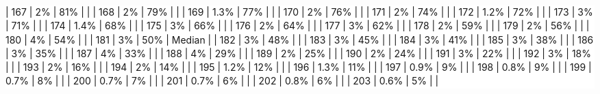 | 167 | 2% | 81% |  |
| 168 | 2% | 79% |  |
| 169 | 1.3% | 77% |  |
| 170 | 2% | 76% |  |
| 171 | 2% | 74% |  |
| 172 | 1.2% | 72% |  |
| 173 | 3% | 71% |  |
| 174 | 1.4% | 68% |  |
| 175 | 3% | 66% |  |
| 176 | 2% | 64% |  |
| 177 | 3% | 62% |  |
| 178 | 2% | 59% |  |
| 179 | 2% | 56% |  |
| 180 | 4% | 54% |  |
| 181 | 3% | 50% | Median |
| 182 | 3% | 48% |  |
| 183 | 3% | 45% |  |
| 184 | 3% | 41% |  |
| 185 | 3% | 38% |  |
| 186 | 3% | 35% |  |
| 187 | 4% | 33% |  |
| 188 | 4% | 29% |  |
| 189 | 2% | 25% |  |
| 190 | 2% | 24% |  |
| 191 | 3% | 22% |  |
| 192 | 3% | 18% |  |
| 193 | 2% | 16% |  |
| 194 | 2% | 14% |  |
| 195 | 1.2% | 12% |  |
| 196 | 1.3% | 11% |  |
| 197 | 0.9% | 9% |  |
| 198 | 0.8% | 9% |  |
| 199 | 0.7% | 8% |  |
| 200 | 0.7% | 7% |  |
| 201 | 0.7% | 6% |  |
| 202 | 0.8% | 6% |  |
| 203 | 0.6% | 5% |  |